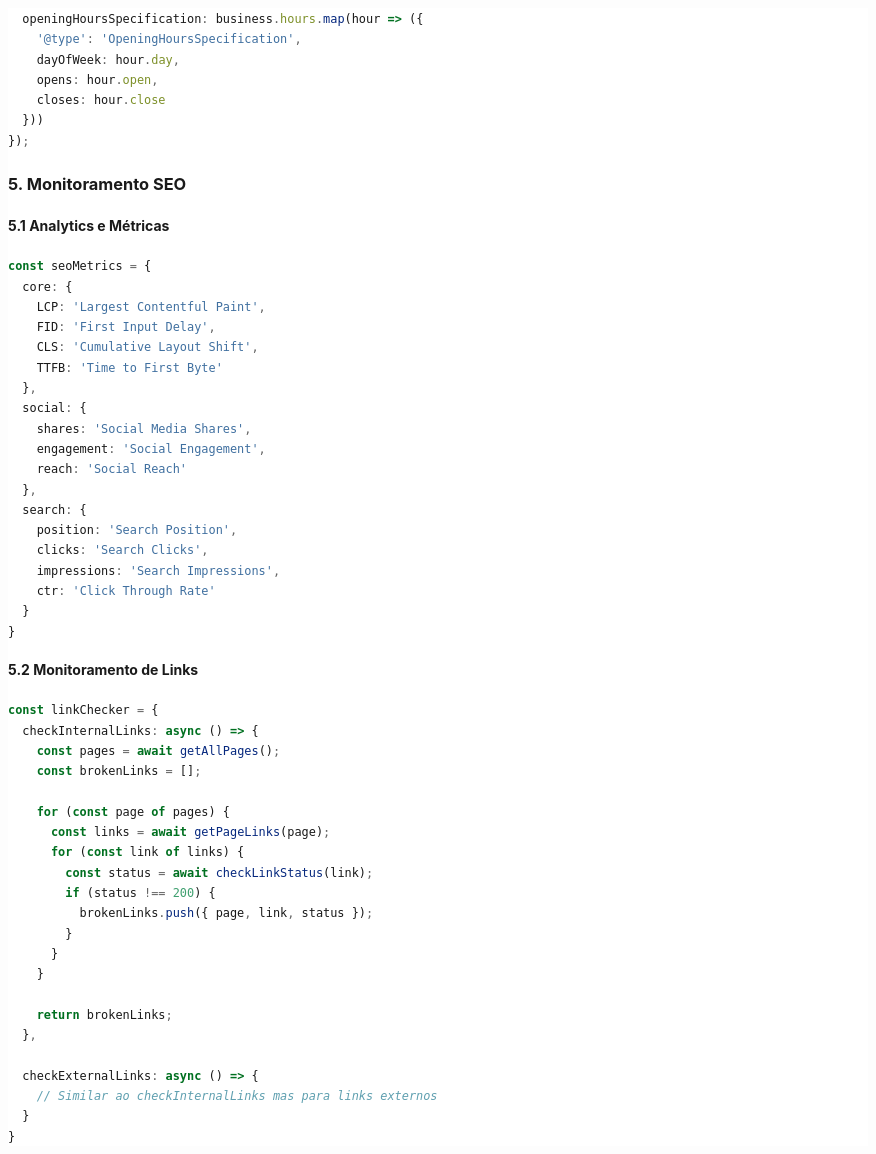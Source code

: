```typescript
  openingHoursSpecification: business.hours.map(hour => ({
    '@type': 'OpeningHoursSpecification',
    dayOfWeek: hour.day,
    opens: hour.open,
    closes: hour.close
  }))
});
```

### 5. Monitoramento SEO

#### 5.1 Analytics e Métricas
```typescript
const seoMetrics = {
  core: {
    LCP: 'Largest Contentful Paint',
    FID: 'First Input Delay',
    CLS: 'Cumulative Layout Shift',
    TTFB: 'Time to First Byte'
  },
  social: {
    shares: 'Social Media Shares',
    engagement: 'Social Engagement',
    reach: 'Social Reach'
  },
  search: {
    position: 'Search Position',
    clicks: 'Search Clicks',
    impressions: 'Search Impressions',
    ctr: 'Click Through Rate'
  }
}
```

#### 5.2 Monitoramento de Links
```typescript
const linkChecker = {
  checkInternalLinks: async () => {
    const pages = await getAllPages();
    const brokenLinks = [];
    
    for (const page of pages) {
      const links = await getPageLinks(page);
      for (const link of links) {
        const status = await checkLinkStatus(link);
        if (status !== 200) {
          brokenLinks.push({ page, link, status });
        }
      }
    }
    
    return brokenLinks;
  },
  
  checkExternalLinks: async () => {
    // Similar ao checkInternalLinks mas para links externos
  }
}
```
